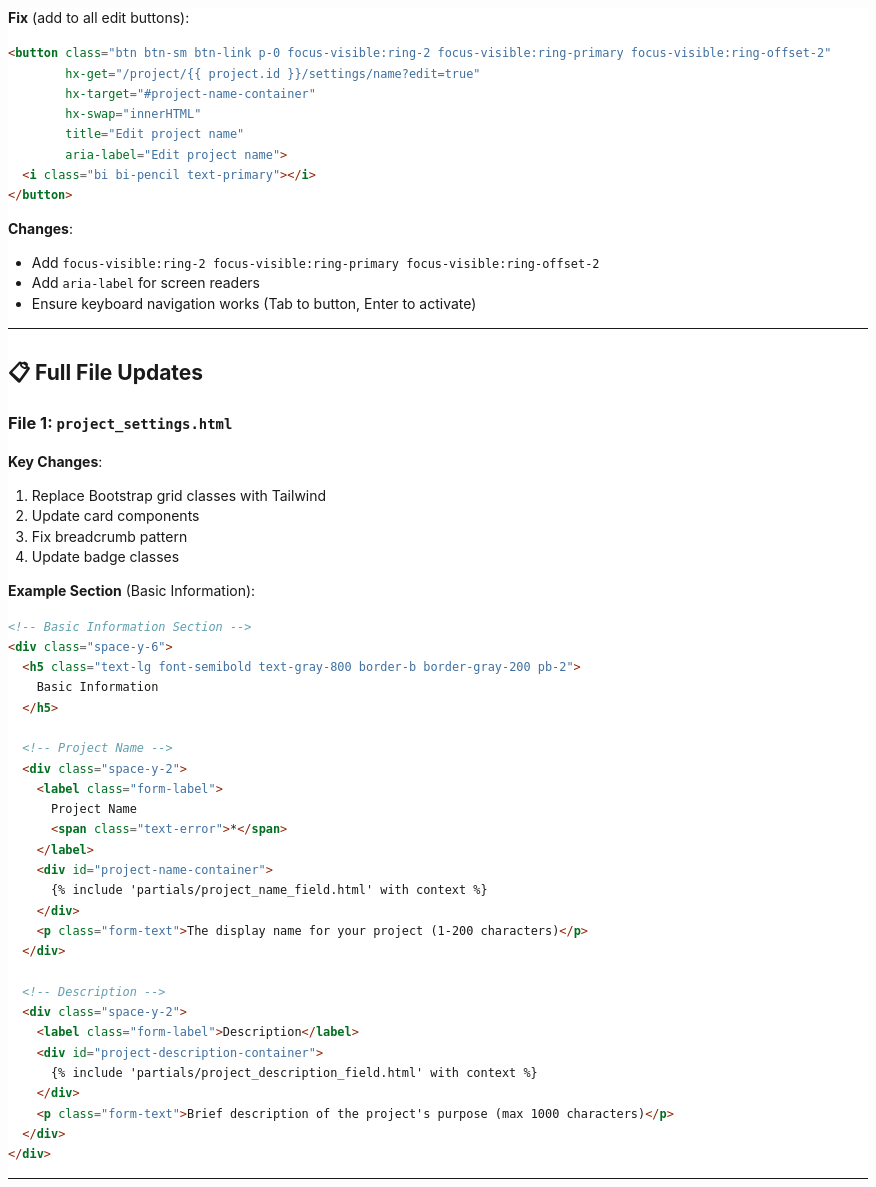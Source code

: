 **Fix** (add to all edit buttons):

```html
<button class="btn btn-sm btn-link p-0 focus-visible:ring-2 focus-visible:ring-primary focus-visible:ring-offset-2"
        hx-get="/project/{{ project.id }}/settings/name?edit=true"
        hx-target="#project-name-container"
        hx-swap="innerHTML"
        title="Edit project name"
        aria-label="Edit project name">
  <i class="bi bi-pencil text-primary"></i>
</button>
```

**Changes**:
- Add `focus-visible:ring-2 focus-visible:ring-primary focus-visible:ring-offset-2`
- Add `aria-label` for screen readers
- Ensure keyboard navigation works (Tab to button, Enter to activate)

---

## 📋 Full File Updates

### File 1: `project_settings.html`

**Key Changes**:
1. Replace Bootstrap grid classes with Tailwind
2. Update card components
3. Fix breadcrumb pattern
4. Update badge classes

**Example Section** (Basic Information):

```html
<!-- Basic Information Section -->
<div class="space-y-6">
  <h5 class="text-lg font-semibold text-gray-800 border-b border-gray-200 pb-2">
    Basic Information
  </h5>

  <!-- Project Name -->
  <div class="space-y-2">
    <label class="form-label">
      Project Name
      <span class="text-error">*</span>
    </label>
    <div id="project-name-container">
      {% include 'partials/project_name_field.html' with context %}
    </div>
    <p class="form-text">The display name for your project (1-200 characters)</p>
  </div>

  <!-- Description -->
  <div class="space-y-2">
    <label class="form-label">Description</label>
    <div id="project-description-container">
      {% include 'partials/project_description_field.html' with context %}
    </div>
    <p class="form-text">Brief description of the project's purpose (max 1000 characters)</p>
  </div>
</div>
```

---